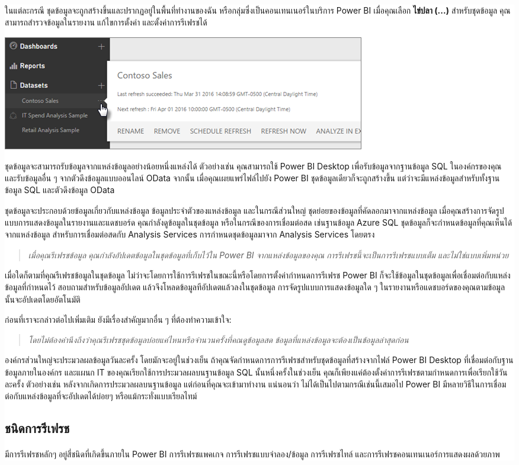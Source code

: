 ในแต่ละกรณี ชุดข้อมูลจะถูกสร้างขึ้นและปรากฏอยู่ในพื้นที่ทำงานของฉัน หรือกลุ่มซึ่งเป็นคอนเทนเนอร์ในบริการ Power BI เมื่อคุณเลือก **ไข่ปลา (...)**  สำหรับชุดข้อมูล คุณสามารถสำรวจข้อมูลในรายงาน แก้ไขการตั้งค่า และตั้งค่าการรีเฟรชได้

![](media/refresh-data/dataset-menu.png)

ชุดข้อมูลจะสามารถรับข้อมูลจากแหล่งข้อมูลอย่างน้อยหนึ่งแหล่งได้ ตัวอย่างเช่น คุณสามารถใช้ Power BI Desktop เพื่อรับข้อมูลจากฐานข้อมูล SQL ในองค์กรของคุณ และรับข้อมูลอื่น ๆ จากตัวดึงข้อมูลแบบออนไลน์ OData จากนั้น เมื่อคุณเผยแพร่ไฟล์ไปยัง Power BI ชุดข้อมูลเดียวก็จะถูกสร้างขึ้น แต่ว่าจะมีแหล่งข้อมูลสำหรับทั้งฐานข้อมูล SQL และตัวดึงข้อมูล OData

ชุดข้อมูลจะประกอบด้วยข้อมูลเกี่ยวกับแหล่งข้อมูล ข้อมูลประจำตัวของแหล่งข้อมูล และในกรณีส่วนใหญ่ ชุดย่อยของข้อมูลที่คัดลอกมาจากแหล่งข้อมูล เมื่อคุณสร้างการจัดรูปแบบการแสดงข้อมูลในรายงานและแดชบอร์ด คุณกำลังดูข้อมูลในชุดข้อมูล หรือในกรณีของการเชื่อมต่อสด เช่นฐานข้อมูล Azure SQL ชุดข้อมูลก็จะกำหนดข้อมูลที่คุณเห็นได้จากแหล่งข้อมูล สำหรับการเชื่อมต่อสดกับ Analysis Services การกำหนดชุดข้อมูลมาจาก Analysis Services โดยตรง

> *เมื่อคุณรีเฟรชข้อมูล คุณกำลังอัปเดตข้อมูลในชุดข้อมูลที่เก็บไว้ใน Power BI จากแหล่งข้อมูลของคุณ การรีเฟรชนี้จะเป็นการรีเฟรชแบบเต็ม และไม่ใช่แบบเพิ่มหน่วย*
> 
> 

เมื่อใดก็ตามที่คุณรีเฟรชข้อมูลในชุดข้อมูล ไม่ว่าจะโดยการใช้การรีเฟรชในขณะนี้หรือโดยการตั้งค่ากำหนดการรีเฟรช Power BI ก็จะใช้ข้อมูลในชุดข้อมูลเพื่อเชื่อมต่อกับแหล่งข้อมูลที่กำหนดไว้ สอบถามสำหรับข้อมูลอัปเดต แล้วจึงโหลดข้อมูลทีอัปเดตแล้วลงในชุดข้อมูล การจัดรูปแบบการแสดงข้อมูลใด ๆ ในรายงานหรือแดชบอร์ดของคุณตามข้อมูลนั้นจะอัปเดตโดยอัตโนมัติ

ก่อนที่เราจะกล่าวต่อไปเพิ่มเติม ยังมีเรื่องสำคัญมากอื่น ๆ ที่ต้องทำความเข้าใจ:

> *โดยไม่ต้องคำนึงถึงว่าคุณรีเฟรชชุดข้อมูลบ่อยแค่ไหนหรือจำนวนครั้งที่คณดูข้อมูลสด ข้อมูลที่แหล่งข้อมูลจะต้องเป็นข้อมูลล่าสุดก่อน*
> 
> 

องค์กรส่วนใหญ่จะประมวลผลข้อมูลวันละครั้ง โดยมักจะอยู่ในช่วงเย็น ถ้าคุณจัดกำหนดการการรีเฟรชสำหรับชุดข้อมูลที่สร้างจากไฟล์ Power BI Desktop ที่เชื่อมต่อกับฐานข้อมูลภายในองค์กร และแผนก IT ของคุณเรียกใช้การประมวลผลบนฐานข้อมูล SQL นั้นหนึ่งครั้งในช่วงเย็น คุณก็เพียงแค่ต้องตั้งค่าการรีเฟรชตามกำหนดการเพื่อเรียกใช้วันละครั้ง ตัวอย่างเช่น หลังจากเกิดการประมวลผลบนฐานข้อมูล แต่ก่อนที่คุณจะเข้ามาทำงาน แน่นอนว่า ไม่ได้เป็นไปตามกรณีเช่นนี้เสมอไป Power BI มีหลายวิธีในการเชื่อมต่อกับแหล่งข้อมูลที่จะอัปเดตได้บ่อยๆ หรือแม้กระทั่งแบบเรียลไทม์

## <a name="types-of-refresh"></a>ชนิดการรีเฟรช
มีการรีเฟรชหลักๆ อยู่สี่ชนิดที่เกิดขึ้นภายใน Power BI การรีเฟรชแพคเกจ การรีเฟรชแบบจำลอง/ข้อมูล การรีเฟรชไทล์ และการรีเฟรชคอนเทนเนอร์การแสดงผลด้วยภาพ
